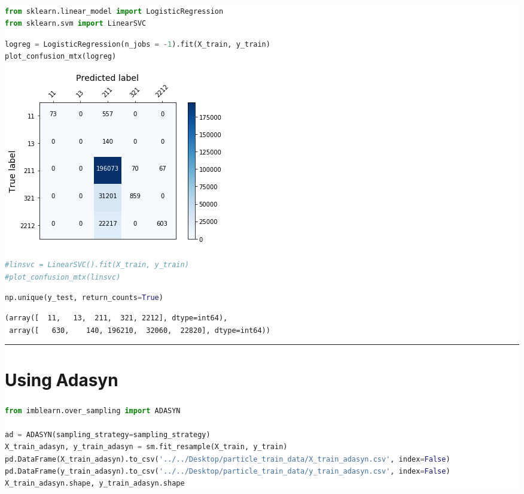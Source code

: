 

```python
from sklearn.linear_model import LogisticRegression
from sklearn.svm import LinearSVC
```


```python
logreg = LogisticRegression(n_jobs = -1).fit(X_train, y_train)
plot_confusion_mtx(logreg)
```


![png](/images/2020-02-15-Particles/output_17_0.png)



```python
#linsvc = LinearSVC().fit(X_train, y_train)
#plot_confusion_mtx(linsvc)
```


```python
np.unique(y_test, return_counts=True)
```




    (array([  11,   13,  211,  321, 2212], dtype=int64),
     array([   630,    140, 196210,  32060,  22820], dtype=int64))



---

# Using Adasyn


```python
from imblearn.over_sampling import ADASYN

ad = ADASYN(sampling_strategy=sampling_strategy)
X_train_adasyn, y_train_adasyn = sm.fit_resample(X_train, y_train)
pd.DataFrame(X_train_adasyn).to_csv('../../Desktop/particle_train_data/X_train_adasyn.csv', index=False)
pd.DataFrame(y_train_adasyn).to_csv('../../Desktop/particle_train_data/y_train_adasyn.csv', index=False)
X_train_adasyn.shape, y_train_adasyn.shape
```
